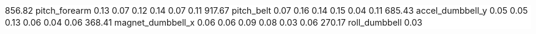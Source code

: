<td style="padding:0.2cm; text-align:left; vertical-align:top; text-align:center;">856.82</td>
</tr>
<tr>
<td style="padding:0.2cm; text-align:left; vertical-align:top; text-align:left;  background-color:#eaeaea;">pitch_forearm</td>
<td style="padding:0.2cm; text-align:left; vertical-align:top; text-align:center; background-color:#eaeaea;">0.13</td>
<td style="padding:0.2cm; text-align:left; vertical-align:top; text-align:center; background-color:#eaeaea;">0.07</td>
<td style="padding:0.2cm; text-align:left; vertical-align:top; text-align:center; background-color:#eaeaea;">0.12</td>
<td style="padding:0.2cm; text-align:left; vertical-align:top; text-align:center; background-color:#eaeaea;">0.14</td>
<td style="padding:0.2cm; text-align:left; vertical-align:top; text-align:center; background-color:#eaeaea;">0.07</td>
<td style="padding:0.2cm; text-align:left; vertical-align:top; text-align:center; background-color:#eaeaea;">0.11</td>
<td style="padding:0.2cm; text-align:left; vertical-align:top; text-align:center; background-color:#eaeaea;">917.67</td>
</tr>
<tr>
<td style="padding:0.2cm; text-align:left; vertical-align:top; text-align:left; ">pitch_belt</td>
<td style="padding:0.2cm; text-align:left; vertical-align:top; text-align:center;">0.07</td>
<td style="padding:0.2cm; text-align:left; vertical-align:top; text-align:center;">0.16</td>
<td style="padding:0.2cm; text-align:left; vertical-align:top; text-align:center;">0.14</td>
<td style="padding:0.2cm; text-align:left; vertical-align:top; text-align:center;">0.15</td>
<td style="padding:0.2cm; text-align:left; vertical-align:top; text-align:center;">0.04</td>
<td style="padding:0.2cm; text-align:left; vertical-align:top; text-align:center;">0.11</td>
<td style="padding:0.2cm; text-align:left; vertical-align:top; text-align:center;">685.43</td>
</tr>
<tr>
<td style="padding:0.2cm; text-align:left; vertical-align:top; text-align:left;  background-color:#eaeaea;">accel_dumbbell_y</td>
<td style="padding:0.2cm; text-align:left; vertical-align:top; text-align:center; background-color:#eaeaea;">0.05</td>
<td style="padding:0.2cm; text-align:left; vertical-align:top; text-align:center; background-color:#eaeaea;">0.05</td>
<td style="padding:0.2cm; text-align:left; vertical-align:top; text-align:center; background-color:#eaeaea;">0.13</td>
<td style="padding:0.2cm; text-align:left; vertical-align:top; text-align:center; background-color:#eaeaea;">0.06</td>
<td style="padding:0.2cm; text-align:left; vertical-align:top; text-align:center; background-color:#eaeaea;">0.04</td>
<td style="padding:0.2cm; text-align:left; vertical-align:top; text-align:center; background-color:#eaeaea;">0.06</td>
<td style="padding:0.2cm; text-align:left; vertical-align:top; text-align:center; background-color:#eaeaea;">368.41</td>
</tr>
<tr>
<td style="padding:0.2cm; text-align:left; vertical-align:top; text-align:left; ">magnet_dumbbell_x</td>
<td style="padding:0.2cm; text-align:left; vertical-align:top; text-align:center;">0.06</td>
<td style="padding:0.2cm; text-align:left; vertical-align:top; text-align:center;">0.06</td>
<td style="padding:0.2cm; text-align:left; vertical-align:top; text-align:center;">0.09</td>
<td style="padding:0.2cm; text-align:left; vertical-align:top; text-align:center;">0.08</td>
<td style="padding:0.2cm; text-align:left; vertical-align:top; text-align:center;">0.03</td>
<td style="padding:0.2cm; text-align:left; vertical-align:top; text-align:center;">0.06</td>
<td style="padding:0.2cm; text-align:left; vertical-align:top; text-align:center;">270.17</td>
</tr>
<tr>
<td style="padding:0.2cm; text-align:left; vertical-align:top; text-align:left;  background-color:#eaeaea;">roll_dumbbell</td>
<td style="padding:0.2cm; text-align:left; vertical-align:top; text-align:center; background-color:#eaeaea;">0.03</td>